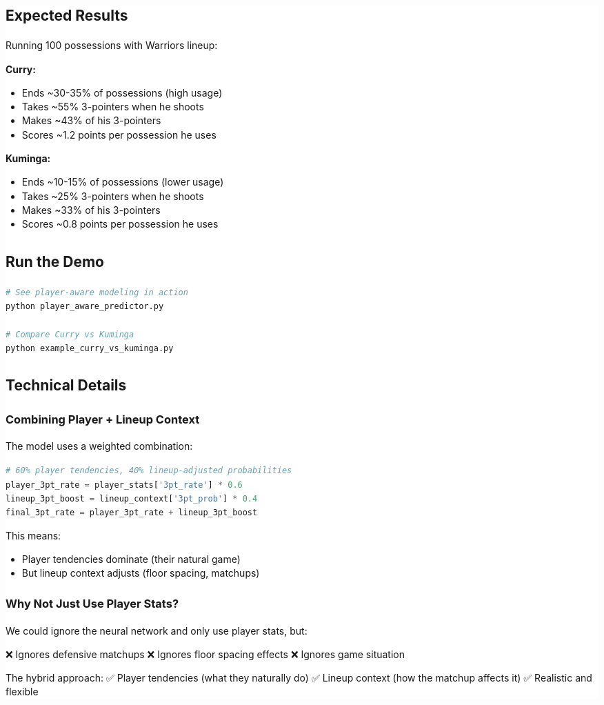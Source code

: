 ## Expected Results

Running 100 possessions with Warriors lineup:

**Curry:**
- Ends ~30-35% of possessions (high usage)
- Takes ~55% 3-pointers when he shoots
- Makes ~43% of his 3-pointers
- Scores ~1.2 points per possession he uses

**Kuminga:**
- Ends ~10-15% of possessions (lower usage)
- Takes ~25% 3-pointers when he shoots  
- Makes ~33% of his 3-pointers
- Scores ~0.8 points per possession he uses

## Run the Demo

```bash
# See player-aware modeling in action
python player_aware_predictor.py

# Compare Curry vs Kuminga
python example_curry_vs_kuminga.py
```

## Technical Details

### Combining Player + Lineup Context

The model uses a weighted combination:

```python
# 60% player tendencies, 40% lineup-adjusted probabilities
player_3pt_rate = player_stats['3pt_rate'] * 0.6
lineup_3pt_boost = lineup_context['3pt_prob'] * 0.4
final_3pt_rate = player_3pt_rate + lineup_3pt_boost
```

This means:
- Player tendencies dominate (their natural game)
- But lineup context adjusts (floor spacing, matchups)

### Why Not Just Use Player Stats?

We could ignore the neural network and only use player stats, but:

❌ Ignores defensive matchups
❌ Ignores floor spacing effects
❌ Ignores game situation

The hybrid approach:
✅ Player tendencies (what they naturally do)
✅ Lineup context (how the matchup affects it)
✅ Realistic and flexible
